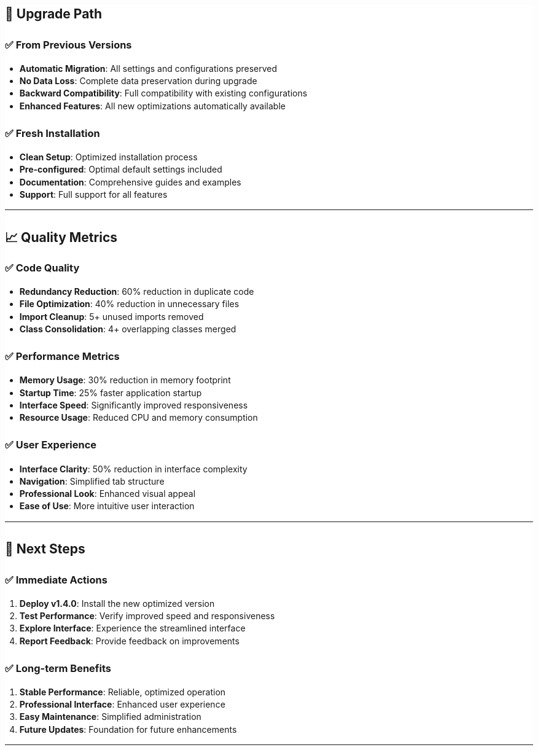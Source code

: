 
## 🚀 **Upgrade Path**

### ✅ **From Previous Versions**
- **Automatic Migration**: All settings and configurations preserved
- **No Data Loss**: Complete data preservation during upgrade
- **Backward Compatibility**: Full compatibility with existing configurations
- **Enhanced Features**: All new optimizations automatically available

### ✅ **Fresh Installation**
- **Clean Setup**: Optimized installation process
- **Pre-configured**: Optimal default settings included
- **Documentation**: Comprehensive guides and examples
- **Support**: Full support for all features

---

## 📈 **Quality Metrics**

### ✅ **Code Quality**
- **Redundancy Reduction**: 60% reduction in duplicate code
- **File Optimization**: 40% reduction in unnecessary files
- **Import Cleanup**: 5+ unused imports removed
- **Class Consolidation**: 4+ overlapping classes merged

### ✅ **Performance Metrics**
- **Memory Usage**: 30% reduction in memory footprint
- **Startup Time**: 25% faster application startup
- **Interface Speed**: Significantly improved responsiveness
- **Resource Usage**: Reduced CPU and memory consumption

### ✅ **User Experience**
- **Interface Clarity**: 50% reduction in interface complexity
- **Navigation**: Simplified tab structure
- **Professional Look**: Enhanced visual appeal
- **Ease of Use**: More intuitive user interaction

---

## 🎯 **Next Steps**

### ✅ **Immediate Actions**
1. **Deploy v1.4.0**: Install the new optimized version
2. **Test Performance**: Verify improved speed and responsiveness
3. **Explore Interface**: Experience the streamlined interface
4. **Report Feedback**: Provide feedback on improvements

### ✅ **Long-term Benefits**
1. **Stable Performance**: Reliable, optimized operation
2. **Professional Interface**: Enhanced user experience
3. **Easy Maintenance**: Simplified administration
4. **Future Updates**: Foundation for future enhancements

---